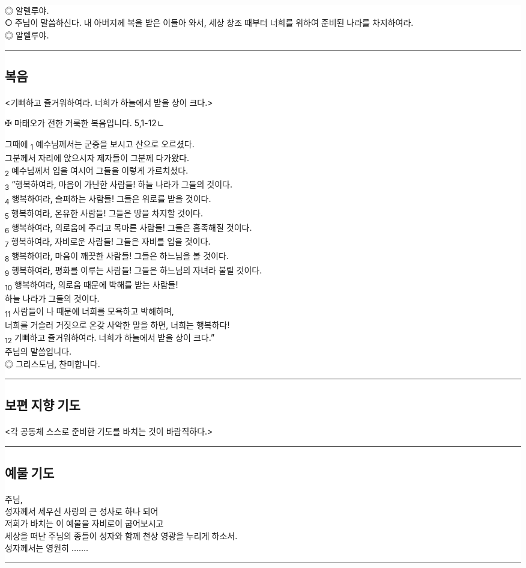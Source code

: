 ◎ 알렐루야.  
○ 주님이 말씀하신다. 내 아버지께 복을 받은 이들아 와서, 세상 창조 때부터 너희를 위하여 준비된 나라를 차지하여라.  
◎ 알렐루야.  
  


---

## 복음

<기뻐하고 즐거워하여라. 너희가 하늘에서 받을 상이 크다.>

✠ 마태오가 전한 거룩한 복음입니다. 5,1-12ㄴ

그때에 <sub>1</sub> 예수님께서는 군중을 보시고 산으로 오르셨다.  
그분께서 자리에 앉으시자 제자들이 그분께 다가왔다.  
<sub>2</sub> 예수님께서 입을 여시어 그들을 이렇게 가르치셨다.  
<sub>3</sub> “행복하여라, 마음이 가난한 사람들! 하늘 나라가 그들의 것이다.  
<sub>4</sub> 행복하여라, 슬퍼하는 사람들! 그들은 위로를 받을 것이다.  
<sub>5</sub> 행복하여라, 온유한 사람들! 그들은 땅을 차지할 것이다.  
<sub>6</sub> 행복하여라, 의로움에 주리고 목마른 사람들! 그들은 흡족해질 것이다.  
<sub>7</sub> 행복하여라, 자비로운 사람들! 그들은 자비를 입을 것이다.  
<sub>8</sub> 행복하여라, 마음이 깨끗한 사람들! 그들은 하느님을 볼 것이다.  
<sub>9</sub> 행복하여라, 평화를 이루는 사람들! 그들은 하느님의 자녀라 불릴 것이다.  
<sub>10</sub> 행복하여라, 의로움 때문에 박해를 받는 사람들!  
하늘 나라가 그들의 것이다.  
<sub>11</sub> 사람들이 나 때문에 너희를 모욕하고 박해하며,  
너희를 거슬러 거짓으로 온갖 사악한 말을 하면, 너희는 행복하다!  
<sub>12</sub> 기뻐하고 즐거워하여라. 너희가 하늘에서 받을 상이 크다.”  
주님의 말씀입니다.  
◎ 그리스도님, 찬미합니다.  
  


---

## 보편 지향 기도

<각 공동체 스스로 준비한 기도를 바치는 것이 바람직하다.>

  


---

## 예물 기도

주님,  
성자께서 세우신 사랑의 큰 성사로 하나 되어  
저희가 바치는 이 예물을 자비로이 굽어보시고  
세상을 떠난 주님의 종들이 성자와 함께 천상 영광을 누리게 하소서.  
성자께서는 영원히 …….  
  


---
